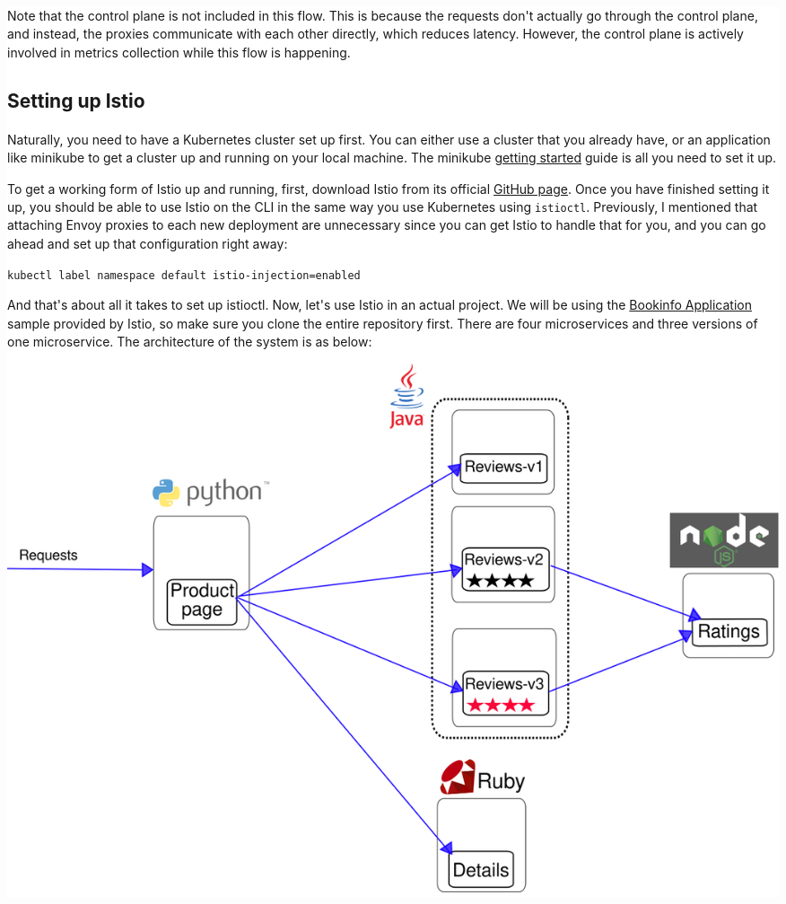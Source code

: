 Note that the control plane is not included in this flow. This is because the requests don't actually go through the control plane, and instead, the proxies communicate with each other directly, which reduces latency. However, the control plane is actively involved in metrics collection while this flow is happening.

## Setting up Istio

Naturally, you need to have a Kubernetes cluster set up first. You can either use a cluster that you already have, or an application like minikube to get a cluster up and running on your local machine. The minikube [getting started](https://minikube.sigs.k8s.io/docs/start/) guide is all you need to set it up.

To get a working form of Istio up and running, first, download Istio from its official [GitHub page](https://github.com/istio/istio/releases/tag/1.14.1). Once you have finished setting it up, you should be able to use Istio on the CLI in the same way you use Kubernetes using ```istioctl```. Previously, I mentioned that attaching Envoy proxies to each new deployment are unnecessary since you can get Istio to handle that for you, and you can go ahead and set up that configuration right away:

```
kubectl label namespace default istio-injection=enabled
```

And that's about all it takes to set up istioctl. Now, let's use Istio in an actual project. We will be using the [Bookinfo Application](https://github.com/istio/istio/tree/master/samples/bookinfo) sample provided by Istio, so make sure you clone the entire repository first. There are four microservices and three versions of one microservice. The architecture of the system is as below:

![Application Architecture](noistio.svg)
